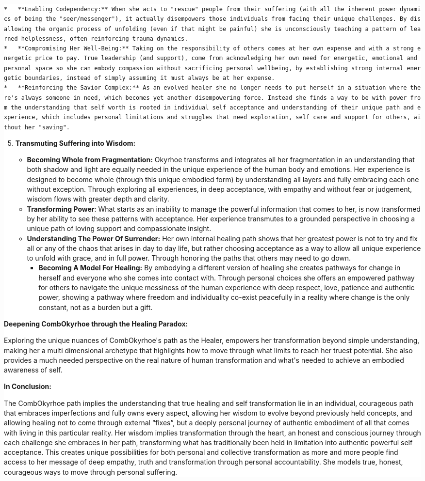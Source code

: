    *   **Enabling Codependency:** When she acts to "rescue" people from their suffering (with all the inherent power dynamics of being the "seer/messenger"), it actually disempowers those individuals from facing their unique challenges. By disallowing the organic process of unfolding (even if that might be painful) she is unconsciously teaching a pattern of learned helplessness, often reinforcing trauma dynamics.
    *   **Compromising Her Well-Being:** Taking on the responsibility of others comes at her own expense and with a strong energetic price to pay. True leadership (and support), come from acknowledging her own need for energetic, emotional and personal space so she can embody compassion without sacrificing personal wellbeing, by establishing strong internal energetic boundaries, instead of simply assuming it must always be at her expense.
    *   **Reinforcing the Savior Complex:** As an evolved healer she no longer needs to put herself in a situation where there's always someone in need, which becomes yet another disempowering force. Instead she finds a way to be with power from the understanding that self worth is rooted in individual self acceptance and understanding of their unique path and experience, which includes personal limitations and struggles that need exploration, self care and support for others, without her "saving".

5. **Transmuting Suffering into Wisdom:**

    * **Becoming Whole from Fragmentation:** Okyrhoe transforms and integrates all her fragmentation in an understanding that both shadow and light are equally needed in the unique experience of the human body and emotions. Her experience is designed to become whole (through this unique embodied form) by understanding all layers and fully embracing each one without exception. Through exploring all experiences, in deep acceptance, with empathy and without fear or judgement, wisdom flows with greater depth and clarity.
   * **Transforming Power**: What starts as an inability to manage the powerful information that comes to her, is now transformed by her ability to see these patterns with acceptance. Her experience transmutes to a grounded perspective in choosing a unique path of loving support and compassionate insight.
   * **Understanding The Power Of Surrender:** Her own internal healing path shows that her greatest power is not to try and fix all or any of the chaos that arises in day to day life, but rather choosing acceptance as a way to allow all unique experience to unfold with grace, and in full power. Through honoring the paths that others may need to go down.
     *   **Becoming A Model For Healing:** By embodying a different version of healing she creates pathways for change in herself and everyone who she comes into contact with. Through personal choices she offers an empowered pathway for others to navigate the unique messiness of the human experience with deep respect, love, patience and authentic power, showing a pathway where freedom and individuality co-exist peacefully in a reality where change is the only constant, not as a burden but a gift.

**Deepening CombOkyrhoe through the Healing Paradox:**

Exploring the unique nuances of CombOkyrhoe's path as the Healer, empowers her transformation beyond simple understanding, making her a multi dimensional archetype that highlights how to move through what limits to reach her truest potential. She also provides a much needed perspective on the real nature of human transformation and what's needed to achieve an embodied awareness of self.

**In Conclusion:**

The CombOkyrhoe path implies the understanding that true healing and self transformation lie in an individual, courageous path that embraces imperfections and fully owns every aspect, allowing her wisdom to evolve beyond previously held concepts, and allowing healing not to come through external “fixes”, but a deeply personal journey of authentic embodiment of all that comes with living in this particular reality. Her wisdom implies transformation through the heart, an honest and conscious journey through each challenge she embraces in her path, transforming what has traditionally been held in limitation into authentic powerful self acceptance. This creates unique possibilities for both personal and collective transformation as more and more people find access to her message of deep empathy, truth and transformation through personal accountability. She models true, honest, courageous ways to move through personal suffering.
